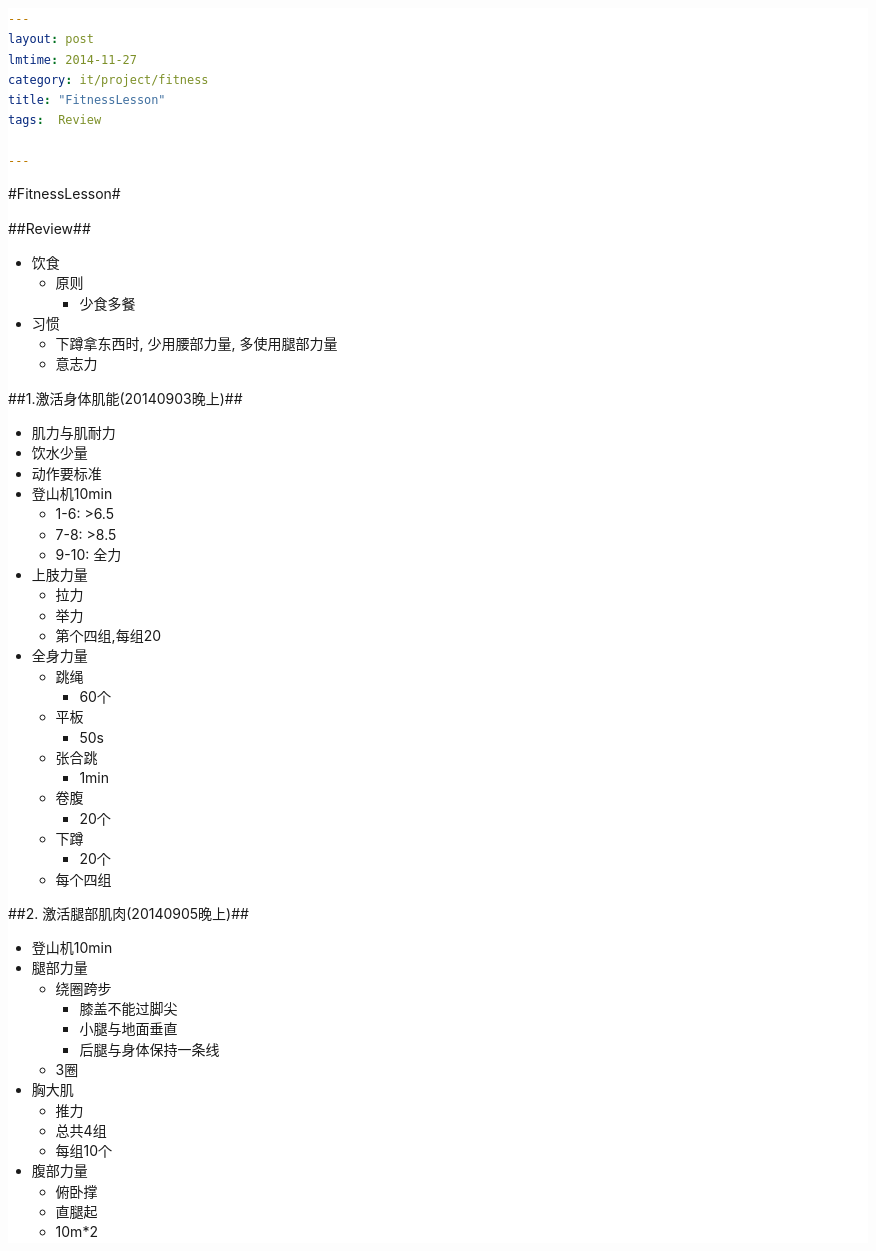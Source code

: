 ```yaml
---
layout: post
lmtime: 2014-11-27
category: it/project/fitness
title: "FitnessLesson"
tags:  Review

---
```

#FitnessLesson#



##Review##
* 饮食
  * 原则
    * 少食多餐
* 习惯
  * 下蹲拿东西时, 少用腰部力量, 多使用腿部力量
  * 意志力



##1.激活身体肌能(20140903晚上)##
* 肌力与肌耐力
* 饮水少量
* 动作要标准
* 登山机10min
  * 1-6: >6.5
  * 7-8: >8.5
  * 9-10: 全力
* 上肢力量
  * 拉力
  * 举力
  * 第个四组,每组20
* 全身力量
  * 跳绳
    * 60个
  * 平板
    * 50s
  * 张合跳
    * 1min
  * 卷腹
    * 20个
  * 下蹲
    * 20个
  * 每个四组



##2. 激活腿部肌肉(20140905晚上)##
* 登山机10min
* 腿部力量
  * 绕圈跨步
    * 膝盖不能过脚尖
    * 小腿与地面垂直
    * 后腿与身体保持一条线
  * 3圈
* 胸大肌
  * 推力
  * 总共4组
  * 每组10个
* 腹部力量
  * 俯卧撑
  * 直腿起
  * 10m*2